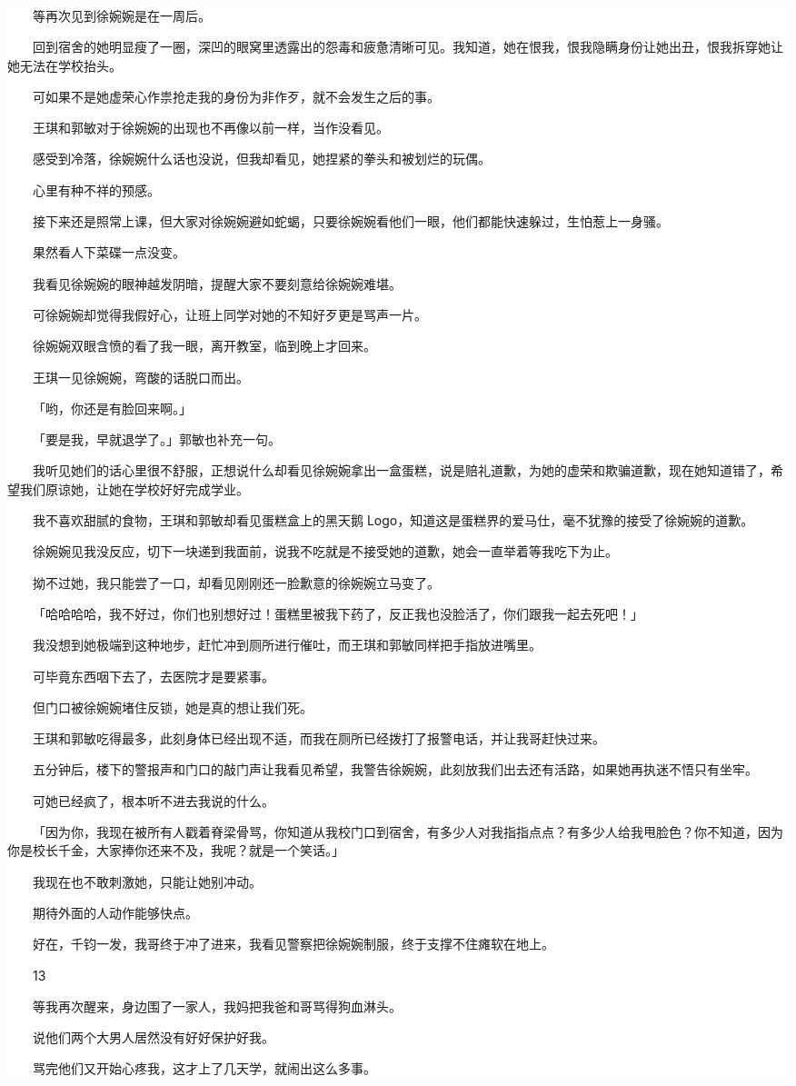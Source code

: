 &emsp;&emsp;等再次见到徐婉婉是在一周后。  
  
&emsp;&emsp;回到宿舍的她明显瘦了一圈，深凹的眼窝里透露出的怨毒和疲惫清晰可见。我知道，她在恨我，恨我隐瞒身份让她出丑，恨我拆穿她让她无法在学校抬头。  
  
&emsp;&emsp;可如果不是她虚荣心作祟抢走我的身份为非作歹，就不会发生之后的事。  
  
&emsp;&emsp;王琪和郭敏对于徐婉婉的出现也不再像以前一样，当作没看见。  
  
&emsp;&emsp;感受到冷落，徐婉婉什么话也没说，但我却看见，她捏紧的拳头和被划烂的玩偶。  
  
&emsp;&emsp;心里有种不祥的预感。  
  
&emsp;&emsp;接下来还是照常上课，但大家对徐婉婉避如蛇蝎，只要徐婉婉看他们一眼，他们都能快速躲过，生怕惹上一身骚。  
  
&emsp;&emsp;果然看人下菜碟一点没变。  
  
&emsp;&emsp;我看见徐婉婉的眼神越发阴暗，提醒大家不要刻意给徐婉婉难堪。  
  
&emsp;&emsp;可徐婉婉却觉得我假好心，让班上同学对她的不知好歹更是骂声一片。  
  
&emsp;&emsp;徐婉婉双眼含愤的看了我一眼，离开教室，临到晚上才回来。  
  
&emsp;&emsp;王琪一见徐婉婉，弯酸的话脱口而出。  
  
&emsp;&emsp;「哟，你还是有脸回来啊。」  
  
&emsp;&emsp;「要是我，早就退学了。」郭敏也补充一句。  
  
&emsp;&emsp;我听见她们的话心里很不舒服，正想说什么却看见徐婉婉拿出一盒蛋糕，说是赔礼道歉，为她的虚荣和欺骗道歉，现在她知道错了，希望我们原谅她，让她在学校好好完成学业。  
  
&emsp;&emsp;我不喜欢甜腻的食物，王琪和郭敏却看见蛋糕盒上的黑天鹅 Logo，知道这是蛋糕界的爱马仕，毫不犹豫的接受了徐婉婉的道歉。  
  
&emsp;&emsp;徐婉婉见我没反应，切下一块递到我面前，说我不吃就是不接受她的道歉，她会一直举着等我吃下为止。  
  
&emsp;&emsp;拗不过她，我只能尝了一口，却看见刚刚还一脸歉意的徐婉婉立马变了。  
  
&emsp;&emsp;「哈哈哈哈，我不好过，你们也别想好过！蛋糕里被我下药了，反正我也没脸活了，你们跟我一起去死吧！」  
  
&emsp;&emsp;我没想到她极端到这种地步，赶忙冲到厕所进行催吐，而王琪和郭敏同样把手指放进嘴里。  
  
&emsp;&emsp;可毕竟东西咽下去了，去医院才是要紧事。  
  
&emsp;&emsp;但门口被徐婉婉堵住反锁，她是真的想让我们死。  
  
&emsp;&emsp;王琪和郭敏吃得最多，此刻身体已经出现不适，而我在厕所已经拨打了报警电话，并让我哥赶快过来。  
  
&emsp;&emsp;五分钟后，楼下的警报声和门口的敲门声让我看见希望，我警告徐婉婉，此刻放我们出去还有活路，如果她再执迷不悟只有坐牢。  
  
&emsp;&emsp;可她已经疯了，根本听不进去我说的什么。  
  
&emsp;&emsp;「因为你，我现在被所有人戳着脊梁骨骂，你知道从我校门口到宿舍，有多少人对我指指点点？有多少人给我甩脸色？你不知道，因为你是校长千金，大家捧你还来不及，我呢？就是一个笑话。」  
  
&emsp;&emsp;我现在也不敢刺激她，只能让她别冲动。  
  
&emsp;&emsp;期待外面的人动作能够快点。  
  
&emsp;&emsp;好在，千钧一发，我哥终于冲了进来，我看见警察把徐婉婉制服，终于支撑不住瘫软在地上。  
  
&emsp;&emsp;13  
  
&emsp;&emsp;等我再次醒来，身边围了一家人，我妈把我爸和哥骂得狗血淋头。  
  
&emsp;&emsp;说他们两个大男人居然没有好好保护好我。  
  
&emsp;&emsp;骂完他们又开始心疼我，这才上了几天学，就闹出这么多事。  
  